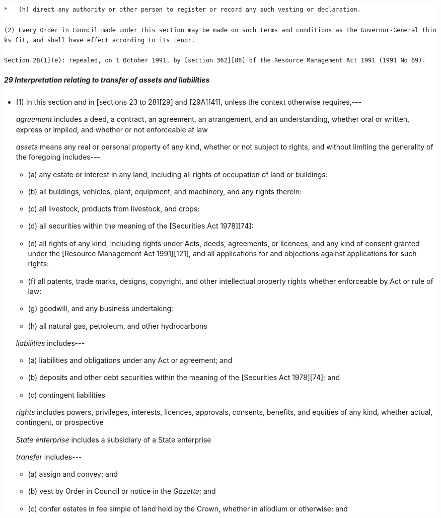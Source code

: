     *   (h) direct any authority or other person to register or record any such vesting or declaration.
    
    (2) Every Order in Council made under this section may be made on such terms and conditions as the Governor-General thinks fit, and shall have effect according to its tenor.
    
    Section 28(1)(e): repealed, on 1 October 1991, by [section 362][86] of the Resource Management Act 1991 (1991 No 69).

##### 29 Interpretation relating to transfer of assets and liabilities
    
*   (1) In this section and in [sections 23 to 28][29] and [29A][41], unless the context otherwise requires,---
    
    _agreement_ includes a deed, a contract, an agreement, an arrangement, and an understanding, whether oral or written, express or implied, and whether or not enforceable at law
    
    _assets_ means any real or personal property of any kind, whether or not subject to rights, and without limiting the generality of the foregoing includes---
        
    *   (a) any estate or interest in any land, including all rights of occupation of land or buildings:
    
    *   (b) all buildings, vehicles, plant, equipment, and machinery, and any rights therein:
    
    *   (c) all livestock, products from livestock, and crops:
    
    *   (d) all securities within the meaning of the [Securities Act 1978][74]:
    
    *   (e) all rights of any kind, including rights under Acts, deeds, agreements, or licences, and any kind of consent granted under the [Resource Management Act 1991][121], and all applications for and objections against applications for such rights:
    
    *   (f) all patents, trade marks, designs, copyright, and other intellectual property rights whether enforceable by Act or rule of law:
    
    *   (g) goodwill, and any business undertaking:
    
    *   (h) all natural gas, petroleum, and other hydrocarbons
    
    _liabilities_ includes---
        
    *   (a) liabilities and obligations under any Act or agreement; and
    
    *   (b) deposits and other debt securities within the meaning of the [Securities Act 1978][74]; and
    
    *   (c) contingent liabilities
    
    _rights_ includes powers, privileges, interests, licences, approvals, consents, benefits, and equities of any kind, whether actual, contingent, or prospective
    
    _State enterprise_ includes a subsidiary of a State enterprise
    
    _transfer_ includes---
        
    *   (a) assign and convey; and
    
    *   (b) vest by Order in Council or notice in the _Gazette_; and
    
    *   (c) confer estates in fee simple of land held by the Crown, whether in allodium or otherwise; and
    